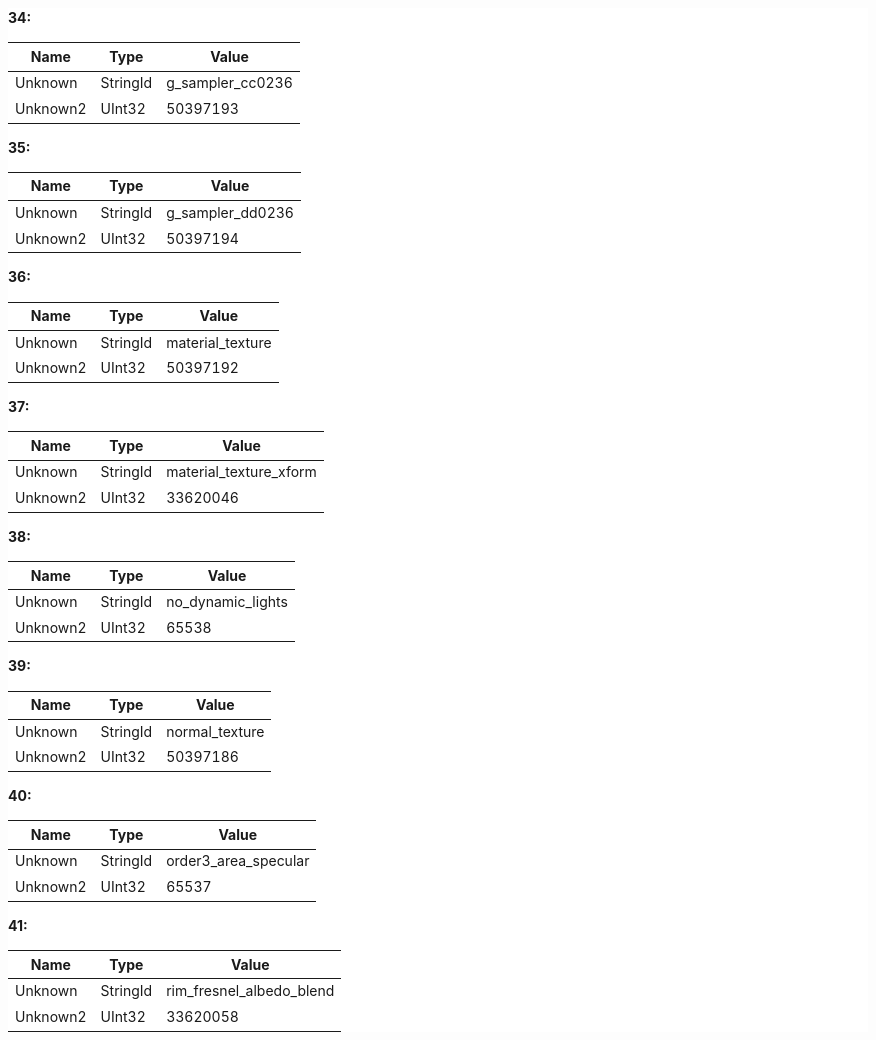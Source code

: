 
**34:**

Name	| Type	| Value
---	|---	|---	|
Unknown	|StringId	|g_sampler_cc0236
Unknown2	|UInt32	|50397193


**35:**

Name	| Type	| Value
---	|---	|---	|
Unknown	|StringId	|g_sampler_dd0236
Unknown2	|UInt32	|50397194


**36:**

Name	| Type	| Value
---	|---	|---	|
Unknown	|StringId	|material_texture
Unknown2	|UInt32	|50397192


**37:**

Name	| Type	| Value
---	|---	|---	|
Unknown	|StringId	|material_texture_xform
Unknown2	|UInt32	|33620046


**38:**

Name	| Type	| Value
---	|---	|---	|
Unknown	|StringId	|no_dynamic_lights
Unknown2	|UInt32	|65538


**39:**

Name	| Type	| Value
---	|---	|---	|
Unknown	|StringId	|normal_texture
Unknown2	|UInt32	|50397186


**40:**

Name	| Type	| Value
---	|---	|---	|
Unknown	|StringId	|order3_area_specular
Unknown2	|UInt32	|65537


**41:**

Name	| Type	| Value
---	|---	|---	|
Unknown	|StringId	|rim_fresnel_albedo_blend
Unknown2	|UInt32	|33620058
